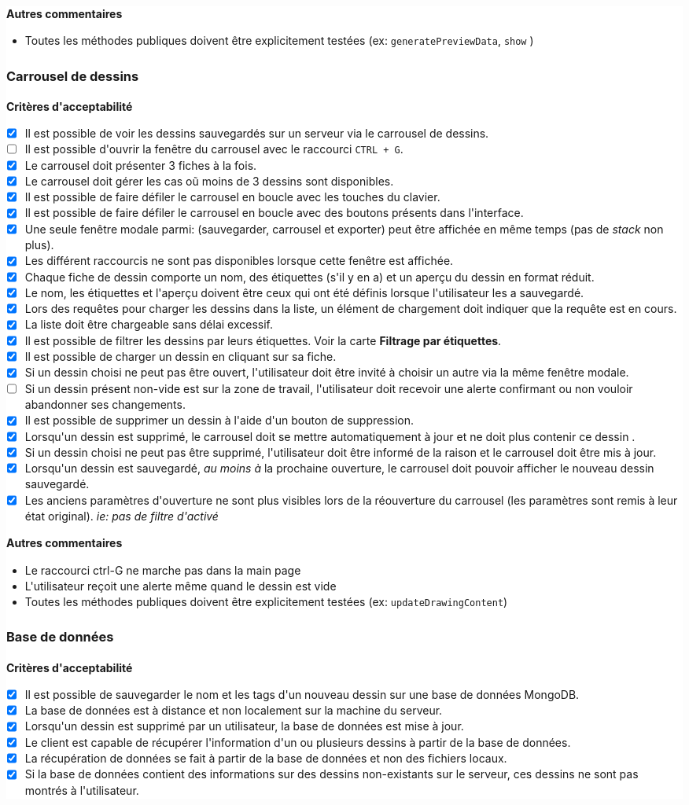**Autres commentaires**

- Toutes les méthodes publiques doivent être explicitement testées (ex: `generatePreviewData`, `show` )

### Carrousel de dessins

**Critères d'acceptabilité**

- [x] Il est possible de voir les dessins sauvegardés sur un serveur via le carrousel de dessins.
- [ ] Il est possible d'ouvrir la fenêtre du carrousel avec le raccourci `CTRL + G`.
- [x] Le carrousel doit présenter 3 fiches à la fois.
- [x] Le carrousel doit gérer les cas oũ moins de 3 dessins sont disponibles.
- [x] Il est possible de faire défiler le carrousel en boucle avec les touches du clavier.
- [x] Il est possible de faire défiler le carrousel en boucle avec des boutons présents dans l'interface.
- [x] Une seule fenêtre modale parmi: (sauvegarder, carrousel et exporter) peut être affichée en même temps (pas de _stack_ non plus).
- [x] Les différent raccourcis ne sont pas disponibles lorsque cette fenêtre est affichée.
- [x] Chaque fiche de dessin comporte un nom, des étiquettes (s'il y en a) et un aperçu du dessin en format réduit.
- [x] Le nom, les étiquettes et l'aperçu doivent être ceux qui ont été définis lorsque l'utilisateur les a sauvegardé.
- [x] Lors des requêtes pour charger les dessins dans la liste, un élément de chargement doit indiquer que la requête est en cours.
- [x] La liste doit être chargeable sans délai excessif.
- [x] Il est possible de filtrer les dessins par leurs étiquettes. Voir la carte **Filtrage par étiquettes**.
- [x] Il est possible de charger un dessin en cliquant sur sa fiche.
- [x] Si un dessin choisi ne peut pas être ouvert, l'utilisateur doit être invité à choisir un autre via la même fenêtre modale.
- [ ] Si un dessin présent non-vide est sur la zone de travail, l'utilisateur doit recevoir une alerte confirmant ou non vouloir abandonner ses changements.
- [x] Il est possible de supprimer un dessin à l'aide d'un bouton de suppression.
- [x] Lorsqu'un dessin est supprimé, le carrousel doit se mettre automatiquement à jour et ne doit plus contenir ce dessin .
- [x] Si un dessin choisi ne peut pas être supprimé, l'utilisateur doit être informé de la raison et le carrousel doit être mis à jour.
- [x] Lorsqu'un dessin est sauvegardé, _au moins à_ la prochaine ouverture, le carrousel doit pouvoir afficher le nouveau dessin sauvegardé.
- [x] Les anciens paramètres d'ouverture ne sont plus visibles lors de la réouverture du carrousel (les paramètres sont remis à leur état original). _ie: pas de filtre d'activé_

**Autres commentaires**

- Le raccourci ctrl-G ne marche pas dans la main page
- L'utilisateur reçoit une alerte même quand le dessin est vide
- Toutes les méthodes publiques doivent être explicitement testées (ex: `updateDrawingContent`)

### Base de données

**Critères d'acceptabilité**

- [x] Il est possible de sauvegarder le nom et les tags d'un nouveau dessin sur une base de données MongoDB.
- [x] La base de données est à distance et non localement sur la machine du serveur.
- [x] Lorsqu'un dessin est supprimé par un utilisateur, la base de données est mise à jour.
- [x] Le client est capable de récupérer l'information d'un ou plusieurs dessins à partir de la base de données.
- [x] La récupération de données se fait à partir de la base de données et non des fichiers locaux.
- [x] Si la base de données contient des informations sur des dessins non-existants sur le serveur, ces dessins ne sont pas montrés à l'utilisateur.
